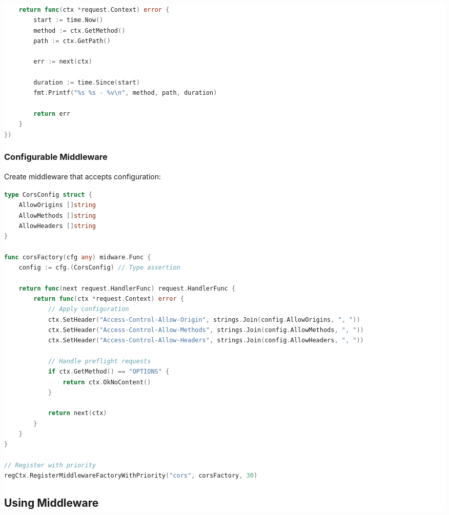 ```go
    return func(ctx *request.Context) error {
        start := time.Now()
        method := ctx.GetMethod()
        path := ctx.GetPath()
        
        err := next(ctx)
        
        duration := time.Since(start)
        fmt.Printf("%s %s - %v\n", method, path, duration)
        
        return err
    }
})
```

### Configurable Middleware

Create middleware that accepts configuration:

```go
type CorsConfig struct {
    AllowOrigins []string
    AllowMethods []string
    AllowHeaders []string
}

func corsFactory(cfg any) midware.Func {
    config := cfg.(CorsConfig) // Type assertion
    
    return func(next request.HandlerFunc) request.HandlerFunc {
        return func(ctx *request.Context) error {
            // Apply configuration
            ctx.SetHeader("Access-Control-Allow-Origin", strings.Join(config.AllowOrigins, ", "))
            ctx.SetHeader("Access-Control-Allow-Methods", strings.Join(config.AllowMethods, ", "))
            ctx.SetHeader("Access-Control-Allow-Headers", strings.Join(config.AllowHeaders, ", "))
            
            // Handle preflight requests
            if ctx.GetMethod() == "OPTIONS" {
                return ctx.OkNoContent()
            }
            
            return next(ctx)
        }
    }
}

// Register with priority
regCtx.RegisterMiddlewareFactoryWithPriority("cors", corsFactory, 30)
```

## Using Middleware
